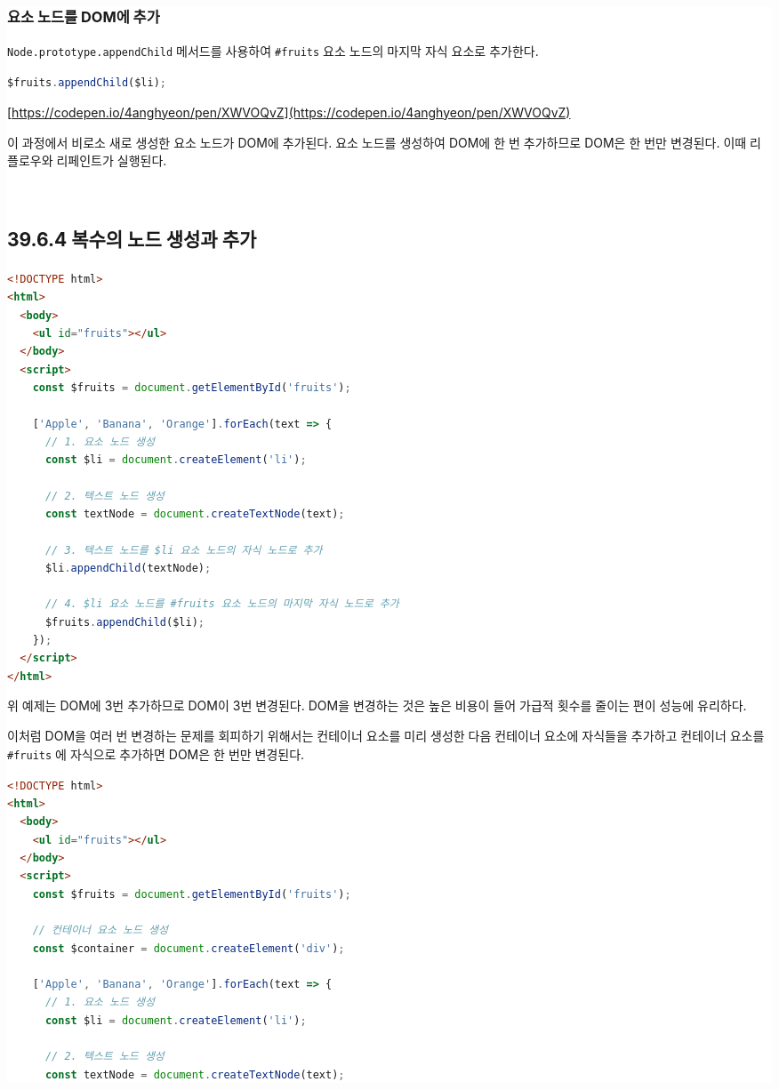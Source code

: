 ### 요소 노드를 DOM에 추가

`Node.prototype.appendChild` 메서드를 사용하여 `#fruits` 요소 노드의 마지막 자식 요소로 추가한다.

```jsx
$fruits.appendChild($li);
```

[https://codepen.io/4anghyeon/pen/XWVOQvZ](https://codepen.io/4anghyeon/pen/XWVOQvZ)

이 과정에서 비로소 새로 생성한 요소 노드가 DOM에 추가된다. 요소 노드를 생성하여 DOM에 한 번 추가하므로 DOM은 한 번만 변경된다.  이때 리플로우와 리페인트가 실행된다.

<br/>


## 39.6.4 복수의 노드 생성과 추가

```html
<!DOCTYPE html>
<html>
  <body>
    <ul id="fruits"></ul>
  </body>
  <script>
    const $fruits = document.getElementById('fruits');

    ['Apple', 'Banana', 'Orange'].forEach(text => {
      // 1. 요소 노드 생성
      const $li = document.createElement('li');

      // 2. 텍스트 노드 생성
      const textNode = document.createTextNode(text);

      // 3. 텍스트 노드를 $li 요소 노드의 자식 노드로 추가
      $li.appendChild(textNode);

      // 4. $li 요소 노드를 #fruits 요소 노드의 마지막 자식 노드로 추가
      $fruits.appendChild($li);
    });
  </script>
</html>
```

위 예제는 DOM에 3번 추가하므로 DOM이 3번 변경된다. DOM을 변경하는 것은 높은 비용이 들어 가급적 횟수를 줄이는 편이 성능에 유리하다.

이처럼 DOM을 여러 번 변경하는 문제를 회피하기 위해서는 컨테이너 요소를 미리 생성한 다음 컨테이너 요소에 자식들을 추가하고 컨테이너 요소를 `#fruits` 에 자식으로 추가하면 DOM은 한 번만 변경된다.

```html
<!DOCTYPE html>
<html>
  <body>
    <ul id="fruits"></ul>
  </body>
  <script>
    const $fruits = document.getElementById('fruits');

    // 컨테이너 요소 노드 생성
    const $container = document.createElement('div');

    ['Apple', 'Banana', 'Orange'].forEach(text => {
      // 1. 요소 노드 생성
      const $li = document.createElement('li');

      // 2. 텍스트 노드 생성
      const textNode = document.createTextNode(text);

```